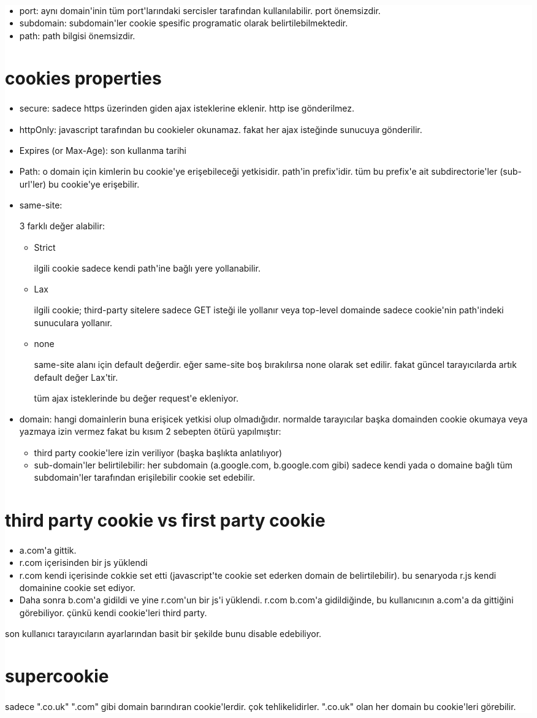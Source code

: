 - port: aynı domain'inin tüm port'larındaki sercisler tarafından kullanılabilir. port önemsizdir.
- subdomain: subdomain'ler cookie spesific programatic olarak belirtilebilmektedir.
- path: path bilgisi önemsizdir.

# cookies properties

- secure: sadece https üzerinden giden ajax isteklerine eklenir. http ise gönderilmez.

- httpOnly: javascript tarafından bu cookieler okunamaz. fakat her ajax isteğinde sunucuya gönderilir.

- Expires (or Max-Age): son kullanma tarihi

- Path: o domain için kimlerin bu cookie'ye erişebileceği yetkisidir. path'in prefix'idir. tüm bu prefix'e ait subdirectorie'ler (sub-url'ler) bu cookie'ye erişebilir.

- same-site: 
  
  3 farklı değer alabilir:

  - Strict

    ilgili cookie sadece kendi path'ine bağlı yere yollanabilir.

  - Lax

    ilgili cookie; third-party sitelere sadece GET isteği ile yollanır veya top-level domainde sadece cookie'nin path'indeki sunuculara yollanır.

  - none

    same-site alanı için default değerdir. eğer same-site boş bırakılırsa none olarak set edilir. fakat güncel tarayıcılarda artık default değer Lax'tir.

    tüm ajax isteklerinde bu değer request'e ekleniyor.

- domain: hangi domainlerin buna erişicek yetkisi olup olmadığıdır. normalde tarayıcılar başka domainden cookie okumaya veya yazmaya izin vermez fakat bu kısım 2 sebepten ötürü yapılmıştır:
  - third party cookie'lere izin veriliyor (başka başlıkta anlatılıyor)
  - sub-domain'ler belirtilebilir: her subdomain (a.google.com, b.google.com gibi) sadece kendi yada o domaine bağlı tüm subdomain'ler tarafından erişilebilir cookie set edebilir.

# third party cookie vs first party cookie
- a.com'a gittik.
- r.com içerisinden bir js yüklendi
- r.com kendi içerisinde cokkie set etti (javascript'te cookie set ederken domain de belirtilebilir). bu senaryoda r.js kendi domainine cookie set ediyor.
- Daha sonra b.com'a gidildi ve yine r.com'un bir js'i yüklendi. r.com b.com'a gidildiğinde, bu kullanıcının a.com'a da gittiğini görebiliyor. çünkü kendi cookie'leri third party.

son kullanıcı tarayıcıların ayarlarından basit bir şekilde bunu disable edebiliyor.

# supercookie
sadece ".co.uk" ".com" gibi domain barındıran cookie'lerdir. çok tehlikelidirler. ".co.uk" olan her domain bu cookie'leri görebilir.

